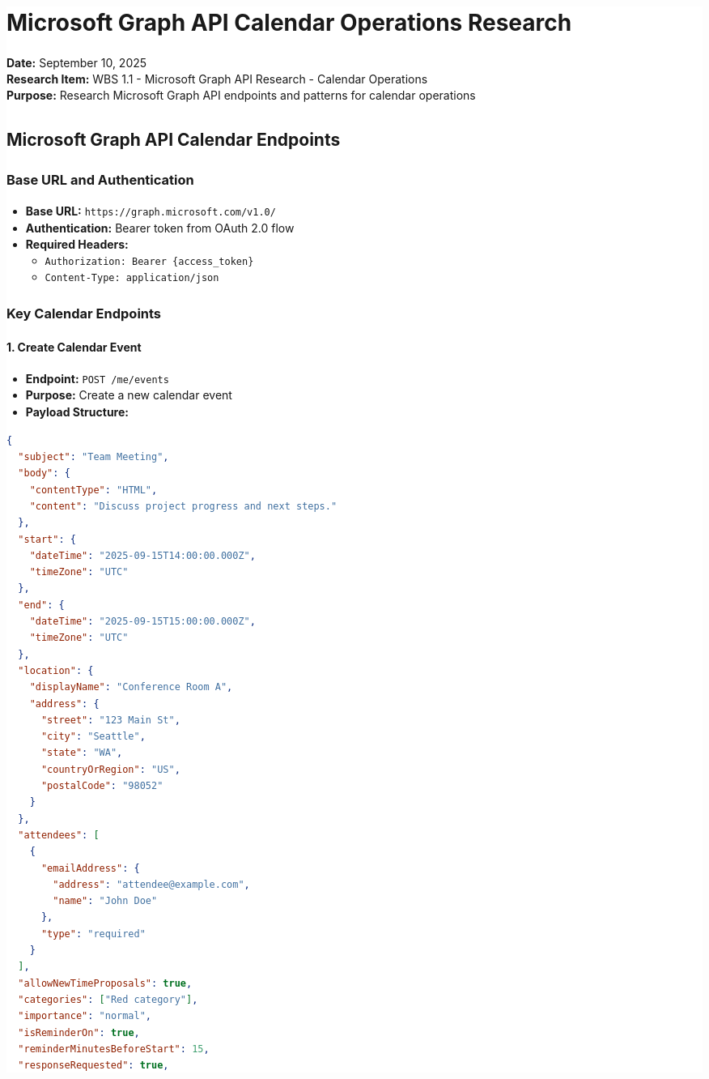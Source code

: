 # Microsoft Graph API Calendar Operations Research

**Date:** September 10, 2025  
**Research Item:** WBS 1.1 - Microsoft Graph API Research - Calendar Operations  
**Purpose:** Research Microsoft Graph API endpoints and patterns for calendar operations  

## Microsoft Graph API Calendar Endpoints

### Base URL and Authentication
- **Base URL:** `https://graph.microsoft.com/v1.0/`
- **Authentication:** Bearer token from OAuth 2.0 flow
- **Required Headers:**
  - `Authorization: Bearer {access_token}`
  - `Content-Type: application/json`

### Key Calendar Endpoints

#### 1. Create Calendar Event
- **Endpoint:** `POST /me/events`
- **Purpose:** Create a new calendar event
- **Payload Structure:**
```json
{
  "subject": "Team Meeting",
  "body": {
    "contentType": "HTML",
    "content": "Discuss project progress and next steps."
  },
  "start": {
    "dateTime": "2025-09-15T14:00:00.000Z",
    "timeZone": "UTC"
  },
  "end": {
    "dateTime": "2025-09-15T15:00:00.000Z", 
    "timeZone": "UTC"
  },
  "location": {
    "displayName": "Conference Room A",
    "address": {
      "street": "123 Main St",
      "city": "Seattle",
      "state": "WA",
      "countryOrRegion": "US",
      "postalCode": "98052"
    }
  },
  "attendees": [
    {
      "emailAddress": {
        "address": "attendee@example.com",
        "name": "John Doe"
      },
      "type": "required"
    }
  ],
  "allowNewTimeProposals": true,
  "categories": ["Red category"],
  "importance": "normal",
  "isReminderOn": true,
  "reminderMinutesBeforeStart": 15,
  "responseRequested": true,
```